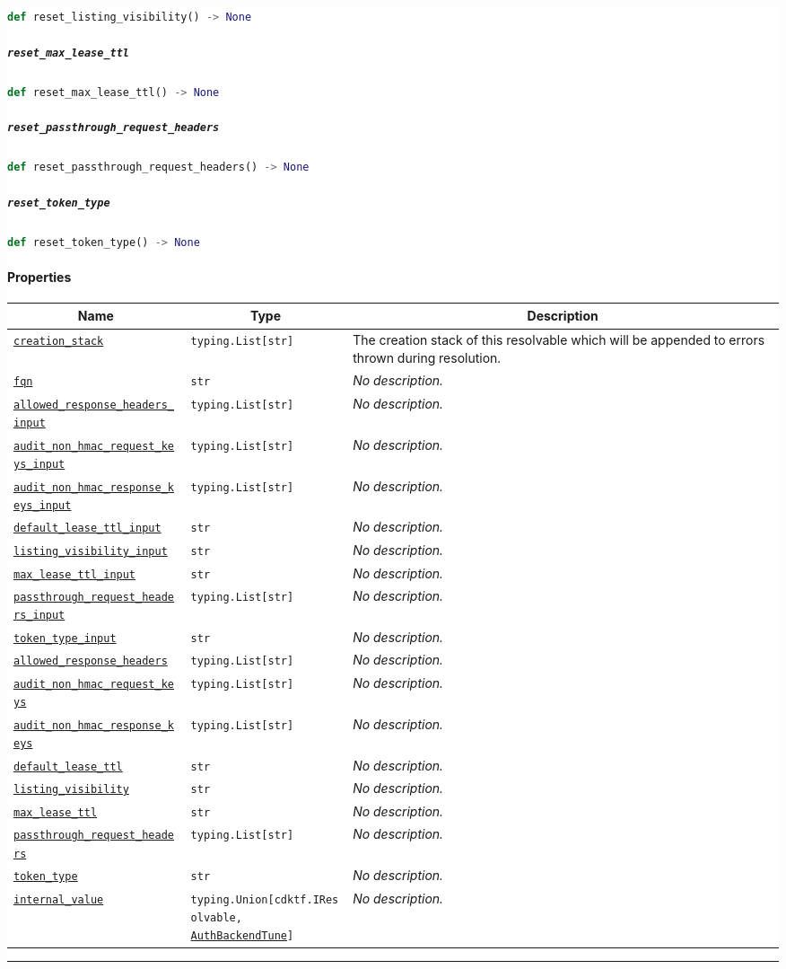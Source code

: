 ```python
def reset_listing_visibility() -> None
```

##### `reset_max_lease_ttl` <a name="reset_max_lease_ttl" id="@cdktf/provider-vault.authBackend.AuthBackendTuneOutputReference.resetMaxLeaseTtl"></a>

```python
def reset_max_lease_ttl() -> None
```

##### `reset_passthrough_request_headers` <a name="reset_passthrough_request_headers" id="@cdktf/provider-vault.authBackend.AuthBackendTuneOutputReference.resetPassthroughRequestHeaders"></a>

```python
def reset_passthrough_request_headers() -> None
```

##### `reset_token_type` <a name="reset_token_type" id="@cdktf/provider-vault.authBackend.AuthBackendTuneOutputReference.resetTokenType"></a>

```python
def reset_token_type() -> None
```


#### Properties <a name="Properties" id="Properties"></a>

| **Name** | **Type** | **Description** |
| --- | --- | --- |
| <code><a href="#@cdktf/provider-vault.authBackend.AuthBackendTuneOutputReference.property.creationStack">creation_stack</a></code> | <code>typing.List[str]</code> | The creation stack of this resolvable which will be appended to errors thrown during resolution. |
| <code><a href="#@cdktf/provider-vault.authBackend.AuthBackendTuneOutputReference.property.fqn">fqn</a></code> | <code>str</code> | *No description.* |
| <code><a href="#@cdktf/provider-vault.authBackend.AuthBackendTuneOutputReference.property.allowedResponseHeadersInput">allowed_response_headers_input</a></code> | <code>typing.List[str]</code> | *No description.* |
| <code><a href="#@cdktf/provider-vault.authBackend.AuthBackendTuneOutputReference.property.auditNonHmacRequestKeysInput">audit_non_hmac_request_keys_input</a></code> | <code>typing.List[str]</code> | *No description.* |
| <code><a href="#@cdktf/provider-vault.authBackend.AuthBackendTuneOutputReference.property.auditNonHmacResponseKeysInput">audit_non_hmac_response_keys_input</a></code> | <code>typing.List[str]</code> | *No description.* |
| <code><a href="#@cdktf/provider-vault.authBackend.AuthBackendTuneOutputReference.property.defaultLeaseTtlInput">default_lease_ttl_input</a></code> | <code>str</code> | *No description.* |
| <code><a href="#@cdktf/provider-vault.authBackend.AuthBackendTuneOutputReference.property.listingVisibilityInput">listing_visibility_input</a></code> | <code>str</code> | *No description.* |
| <code><a href="#@cdktf/provider-vault.authBackend.AuthBackendTuneOutputReference.property.maxLeaseTtlInput">max_lease_ttl_input</a></code> | <code>str</code> | *No description.* |
| <code><a href="#@cdktf/provider-vault.authBackend.AuthBackendTuneOutputReference.property.passthroughRequestHeadersInput">passthrough_request_headers_input</a></code> | <code>typing.List[str]</code> | *No description.* |
| <code><a href="#@cdktf/provider-vault.authBackend.AuthBackendTuneOutputReference.property.tokenTypeInput">token_type_input</a></code> | <code>str</code> | *No description.* |
| <code><a href="#@cdktf/provider-vault.authBackend.AuthBackendTuneOutputReference.property.allowedResponseHeaders">allowed_response_headers</a></code> | <code>typing.List[str]</code> | *No description.* |
| <code><a href="#@cdktf/provider-vault.authBackend.AuthBackendTuneOutputReference.property.auditNonHmacRequestKeys">audit_non_hmac_request_keys</a></code> | <code>typing.List[str]</code> | *No description.* |
| <code><a href="#@cdktf/provider-vault.authBackend.AuthBackendTuneOutputReference.property.auditNonHmacResponseKeys">audit_non_hmac_response_keys</a></code> | <code>typing.List[str]</code> | *No description.* |
| <code><a href="#@cdktf/provider-vault.authBackend.AuthBackendTuneOutputReference.property.defaultLeaseTtl">default_lease_ttl</a></code> | <code>str</code> | *No description.* |
| <code><a href="#@cdktf/provider-vault.authBackend.AuthBackendTuneOutputReference.property.listingVisibility">listing_visibility</a></code> | <code>str</code> | *No description.* |
| <code><a href="#@cdktf/provider-vault.authBackend.AuthBackendTuneOutputReference.property.maxLeaseTtl">max_lease_ttl</a></code> | <code>str</code> | *No description.* |
| <code><a href="#@cdktf/provider-vault.authBackend.AuthBackendTuneOutputReference.property.passthroughRequestHeaders">passthrough_request_headers</a></code> | <code>typing.List[str]</code> | *No description.* |
| <code><a href="#@cdktf/provider-vault.authBackend.AuthBackendTuneOutputReference.property.tokenType">token_type</a></code> | <code>str</code> | *No description.* |
| <code><a href="#@cdktf/provider-vault.authBackend.AuthBackendTuneOutputReference.property.internalValue">internal_value</a></code> | <code>typing.Union[cdktf.IResolvable, <a href="#@cdktf/provider-vault.authBackend.AuthBackendTune">AuthBackendTune</a>]</code> | *No description.* |

---